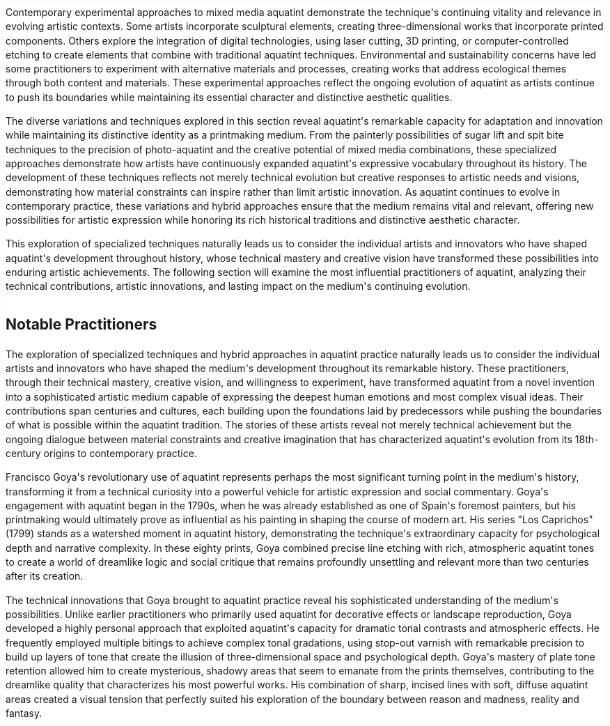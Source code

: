 Contemporary experimental approaches to mixed media aquatint demonstrate the technique's continuing vitality and relevance in evolving artistic contexts. Some artists incorporate sculptural elements, creating three-dimensional works that incorporate printed components. Others explore the integration of digital technologies, using laser cutting, 3D printing, or computer-controlled etching to create elements that combine with traditional aquatint techniques. Environmental and sustainability concerns have led some practitioners to experiment with alternative materials and processes, creating works that address ecological themes through both content and materials. These experimental approaches reflect the ongoing evolution of aquatint as artists continue to push its boundaries while maintaining its essential character and distinctive aesthetic qualities.

The diverse variations and techniques explored in this section reveal aquatint's remarkable capacity for adaptation and innovation while maintaining its distinctive identity as a printmaking medium. From the painterly possibilities of sugar lift and spit bite techniques to the precision of photo-aquatint and the creative potential of mixed media combinations, these specialized approaches demonstrate how artists have continuously expanded aquatint's expressive vocabulary throughout its history. The development of these techniques reflects not merely technical evolution but creative responses to artistic needs and visions, demonstrating how material constraints can inspire rather than limit artistic innovation. As aquatint continues to evolve in contemporary practice, these variations and hybrid approaches ensure that the medium remains vital and relevant, offering new possibilities for artistic expression while honoring its rich historical traditions and distinctive aesthetic character.

This exploration of specialized techniques naturally leads us to consider the individual artists and innovators who have shaped aquatint's development throughout history, whose technical mastery and creative vision have transformed these possibilities into enduring artistic achievements. The following section will examine the most influential practitioners of aquatint, analyzing their technical contributions, artistic innovations, and lasting impact on the medium's continuing evolution.

## Notable Practitioners

The exploration of specialized techniques and hybrid approaches in aquatint practice naturally leads us to consider the individual artists and innovators who have shaped the medium's development throughout its remarkable history. These practitioners, through their technical mastery, creative vision, and willingness to experiment, have transformed aquatint from a novel invention into a sophisticated artistic medium capable of expressing the deepest human emotions and most complex visual ideas. Their contributions span centuries and cultures, each building upon the foundations laid by predecessors while pushing the boundaries of what is possible within the aquatint tradition. The stories of these artists reveal not merely technical achievement but the ongoing dialogue between material constraints and creative imagination that has characterized aquatint's evolution from its 18th-century origins to contemporary practice.

Francisco Goya's revolutionary use of aquatint represents perhaps the most significant turning point in the medium's history, transforming it from a technical curiosity into a powerful vehicle for artistic expression and social commentary. Goya's engagement with aquatint began in the 1790s, when he was already established as one of Spain's foremost painters, but his printmaking would ultimately prove as influential as his painting in shaping the course of modern art. His series "Los Caprichos" (1799) stands as a watershed moment in aquatint history, demonstrating the technique's extraordinary capacity for psychological depth and narrative complexity. In these eighty prints, Goya combined precise line etching with rich, atmospheric aquatint tones to create a world of dreamlike logic and social critique that remains profoundly unsettling and relevant more than two centuries after its creation.

The technical innovations that Goya brought to aquatint practice reveal his sophisticated understanding of the medium's possibilities. Unlike earlier practitioners who primarily used aquatint for decorative effects or landscape reproduction, Goya developed a highly personal approach that exploited aquatint's capacity for dramatic tonal contrasts and atmospheric effects. He frequently employed multiple bitings to achieve complex tonal gradations, using stop-out varnish with remarkable precision to build up layers of tone that create the illusion of three-dimensional space and psychological depth. Goya's mastery of plate tone retention allowed him to create mysterious, shadowy areas that seem to emanate from the prints themselves, contributing to the dreamlike quality that characterizes his most powerful works. His combination of sharp, incised lines with soft, diffuse aquatint areas created a visual tension that perfectly suited his exploration of the boundary between reason and madness, reality and fantasy.

